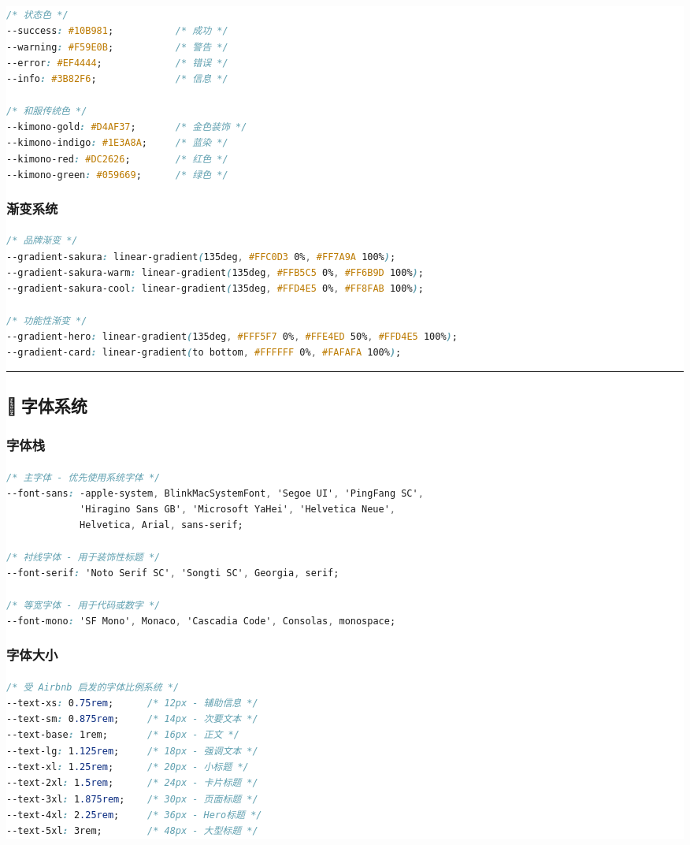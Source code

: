 ```css
/* 状态色 */
--success: #10B981;           /* 成功 */
--warning: #F59E0B;           /* 警告 */
--error: #EF4444;             /* 错误 */
--info: #3B82F6;              /* 信息 */

/* 和服传统色 */
--kimono-gold: #D4AF37;       /* 金色装饰 */
--kimono-indigo: #1E3A8A;     /* 蓝染 */
--kimono-red: #DC2626;        /* 红色 */
--kimono-green: #059669;      /* 绿色 */
```

### 渐变系统

```css
/* 品牌渐变 */
--gradient-sakura: linear-gradient(135deg, #FFC0D3 0%, #FF7A9A 100%);
--gradient-sakura-warm: linear-gradient(135deg, #FFB5C5 0%, #FF6B9D 100%);
--gradient-sakura-cool: linear-gradient(135deg, #FFD4E5 0%, #FF8FAB 100%);

/* 功能性渐变 */
--gradient-hero: linear-gradient(135deg, #FFF5F7 0%, #FFE4ED 50%, #FFD4E5 100%);
--gradient-card: linear-gradient(to bottom, #FFFFFF 0%, #FAFAFA 100%);
```

---

## 📝 字体系统

### 字体栈

```css
/* 主字体 - 优先使用系统字体 */
--font-sans: -apple-system, BlinkMacSystemFont, 'Segoe UI', 'PingFang SC',
             'Hiragino Sans GB', 'Microsoft YaHei', 'Helvetica Neue',
             Helvetica, Arial, sans-serif;

/* 衬线字体 - 用于装饰性标题 */
--font-serif: 'Noto Serif SC', 'Songti SC', Georgia, serif;

/* 等宽字体 - 用于代码或数字 */
--font-mono: 'SF Mono', Monaco, 'Cascadia Code', Consolas, monospace;
```

### 字体大小

```css
/* 受 Airbnb 启发的字体比例系统 */
--text-xs: 0.75rem;      /* 12px - 辅助信息 */
--text-sm: 0.875rem;     /* 14px - 次要文本 */
--text-base: 1rem;       /* 16px - 正文 */
--text-lg: 1.125rem;     /* 18px - 强调文本 */
--text-xl: 1.25rem;      /* 20px - 小标题 */
--text-2xl: 1.5rem;      /* 24px - 卡片标题 */
--text-3xl: 1.875rem;    /* 30px - 页面标题 */
--text-4xl: 2.25rem;     /* 36px - Hero标题 */
--text-5xl: 3rem;        /* 48px - 大型标题 */
```
